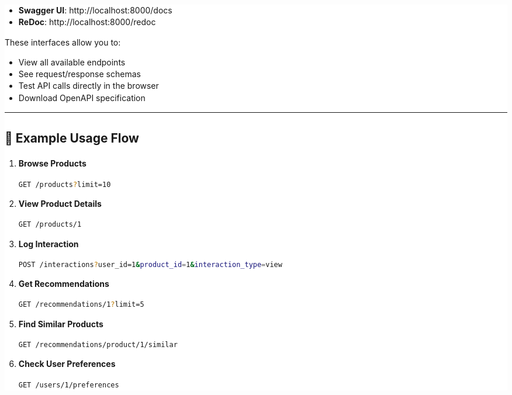 - **Swagger UI**: http://localhost:8000/docs
- **ReDoc**: http://localhost:8000/redoc

These interfaces allow you to:
- View all available endpoints
- See request/response schemas
- Test API calls directly in the browser
- Download OpenAPI specification

---

## 📝 Example Usage Flow

1. **Browse Products**
   ```bash
   GET /products?limit=10
   ```

2. **View Product Details**
   ```bash
   GET /products/1
   ```

3. **Log Interaction**
   ```bash
   POST /interactions?user_id=1&product_id=1&interaction_type=view
   ```

4. **Get Recommendations**
   ```bash
   GET /recommendations/1?limit=5
   ```

5. **Find Similar Products**
   ```bash
   GET /recommendations/product/1/similar
   ```

6. **Check User Preferences**
   ```bash
   GET /users/1/preferences
   ```

